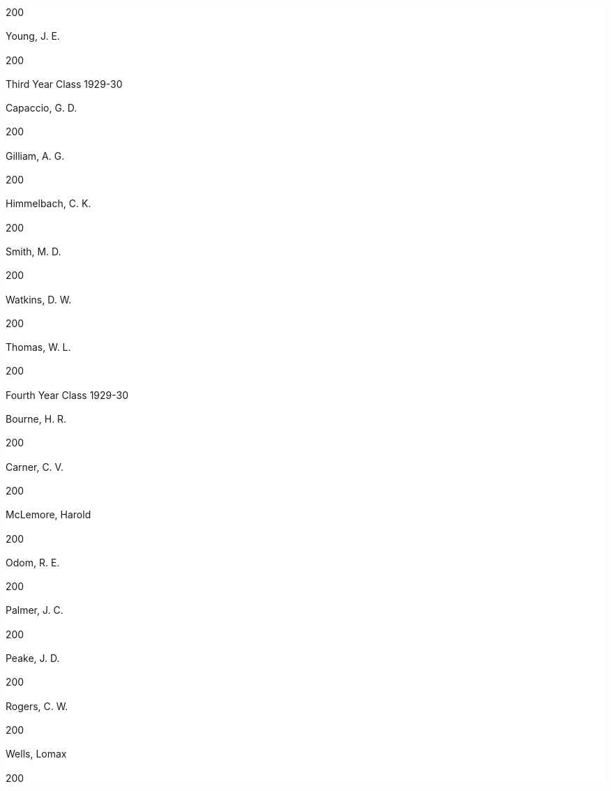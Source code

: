 200

Young, J. E.

200

Third Year Class 1929-30

Capaccio, G. D.

200

Gilliam, A. G.

200

Himmelbach, C. K.

200

Smith, M. D.

200

Watkins, D. W.

200

Thomas, W. L.

200

Fourth Year Class 1929-30

Bourne, H. R.

200

Carner, C. V.

200

McLemore, Harold

200

Odom, R. E.

200

Palmer, J. C.

200

Peake, J. D.

200

Rogers, C. W.

200

Wells, Lomax

200
